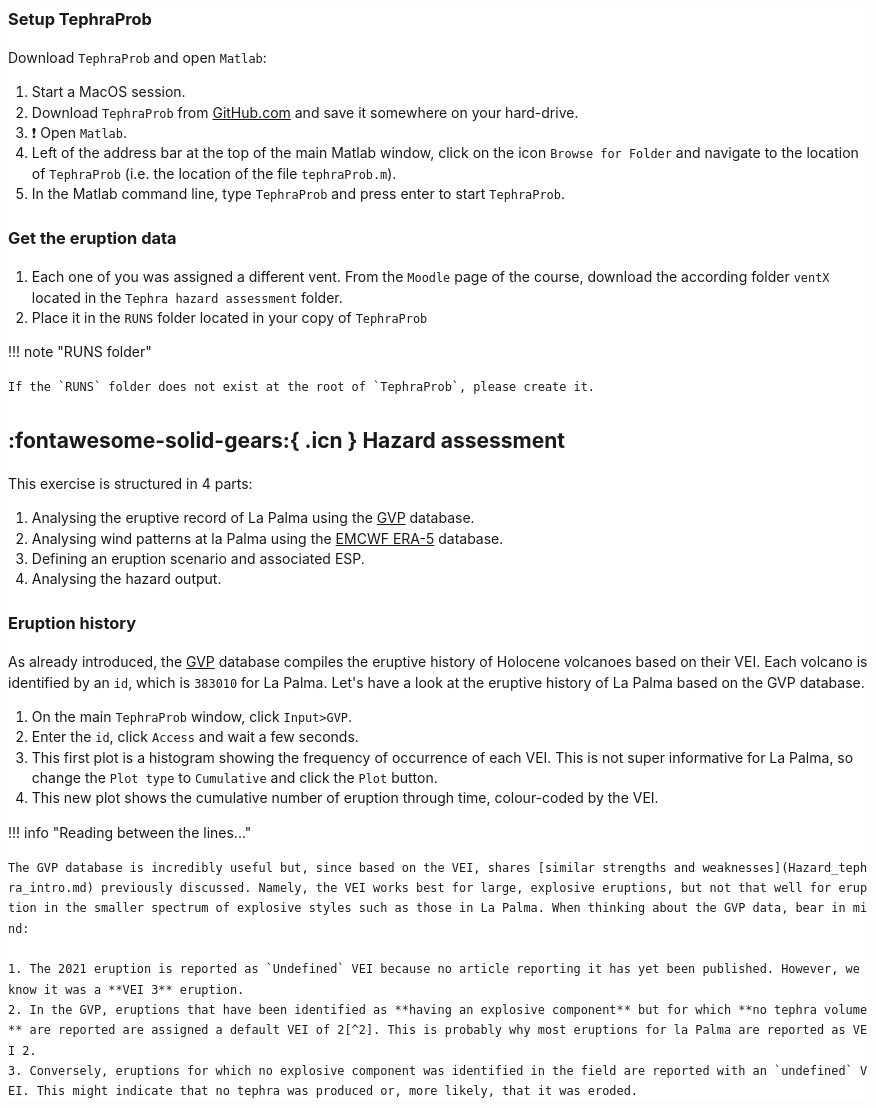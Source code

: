 ### Setup TephraProb

Download `TephraProb` and open `Matlab`:

1. Start a MacOS session.
2. Download `TephraProb` from [GitHub.com](https://github.com/e5k/TephraProb) and save it somewhere on your hard-drive.
3. ❗ Open `Matlab`.
4. Left of the address bar at the top of the main Matlab window, click on the icon `Browse for Folder` and navigate to the location of `TephraProb` (i.e. the location of the file `tephraProb.m`).
5. In the Matlab command line, type `TephraProb` and press enter to start `TephraProb`.

### Get the eruption data 

1. Each one of you was assigned a different vent. From the `Moodle` page of the course, download the according folder `ventX` located in the `Tephra hazard assessment` folder. 
2. Place it in the `RUNS` folder located in your copy of `TephraProb`

!!! note "RUNS folder"

    If the `RUNS` folder does not exist at the root of `TephraProb`, please create it.


## :fontawesome-solid-gears:{ .icn } Hazard assessment 

This exercise is structured in 4 parts:

1. Analysing the eruptive record of La Palma using the [GVP](https://volcano.si.edu) database.
2. Analysing wind patterns at la Palma using the [EMCWF ERA-5](https://www.ecmwf.int/en/forecasts/datasets/reanalysis-datasets/era5) database.
3. Defining an eruption scenario and associated ESP. 
4. Analysing the hazard output.


### Eruption history

As already introduced, the [GVP](https://volcano.si.edu) database compiles the eruptive history of Holocene volcanoes based on their VEI. Each volcano is identified by an `id`, which is `383010` for La Palma. Let's have a look at the eruptive history of La Palma based on the GVP database. 

1. On the main `TephraProb` window, click `Input>GVP`.
2. Enter the `id`, click `Access` and wait a few seconds.
3. This first plot is a histogram showing the frequency of occurrence of each VEI. This is not super informative for La Palma, so change the `Plot type` to `Cumulative` and click the `Plot` button.
4. This new plot shows the cumulative number of eruption through time, colour-coded by the VEI. 

!!! info "Reading between the lines..."

    The GVP database is incredibly useful but, since based on the VEI, shares [similar strengths and weaknesses](Hazard_tephra_intro.md) previously discussed. Namely, the VEI works best for large, explosive eruptions, but not that well for eruption in the smaller spectrum of explosive styles such as those in La Palma. When thinking about the GVP data, bear in mind:

    1. The 2021 eruption is reported as `Undefined` VEI because no article reporting it has yet been published. However, we know it was a **VEI 3** eruption. 
    2. In the GVP, eruptions that have been identified as **having an explosive component** but for which **no tephra volume** are reported are assigned a default VEI of 2[^2]. This is probably why most eruptions for la Palma are reported as VEI 2.
    3. Conversely, eruptions for which no explosive component was identified in the field are reported with an `undefined` VEI. This might indicate that no tephra was produced or, more likely, that it was eroded.


[^1]: Bonadonna, C., Connor, C.B., Houghton, B.F., Connor, L., Byrne, M., Laing, A., Hincks, T.K., 2005. Probabilistic modeling of tephra dispersal: Hazard assessment of a multiphase rhyolitic eruption at Tarawera, New Zealand. J. Geophys. Res 110, 2156–2202.
[^2]: Biass, S., Bonadonna, C., Connor, L., Connor, C., 2016. TephraProb: a Matlab package for probabilistic hazard assessments of tephra fallout. Journal of Applied Volcanology 5, 1–16. 
[^3]: Simkin, T., Siebert, L., Simkin, T., Kimberly, P., 2010. Volcanoes of the World. University of California Press, Tucson, AZ.
[^4]: Jenkins, S.F., Wilson, T.M., Magill, C., Miller, V., Stewart, C., Blong, R., Marzocchi, W., Boulton, M., Bonadonna, C., Costa, A., 2015. Volcanic ash fall hazard and risk, in: Loughlin, S., Sparks, S., Brown, S., Jenkins, S., Vye-Brown, C. (Eds.), Global Volcanic Hazards and Risk. Cambridge University Press, pp. 173–222.